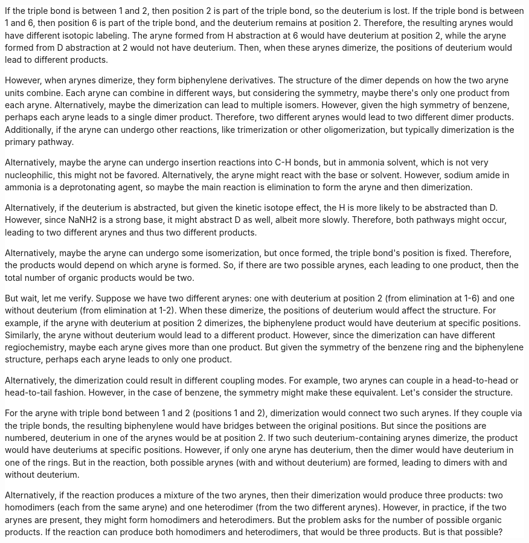If the triple bond is between 1 and 2, then position 2 is part of the triple bond, so the deuterium is lost. If the triple bond is between 1 and 6, then position 6 is part of the triple bond, and the deuterium remains at position 2. Therefore, the resulting arynes would have different isotopic labeling. The aryne formed from H abstraction at 6 would have deuterium at position 2, while the aryne formed from D abstraction at 2 would not have deuterium. Then, when these arynes dimerize, the positions of deuterium would lead to different products.

However, when arynes dimerize, they form biphenylene derivatives. The structure of the dimer depends on how the two aryne units combine. Each aryne can combine in different ways, but considering the symmetry, maybe there's only one product from each aryne. Alternatively, maybe the dimerization can lead to multiple isomers. However, given the high symmetry of benzene, perhaps each aryne leads to a single dimer product. Therefore, two different arynes would lead to two different dimer products. Additionally, if the aryne can undergo other reactions, like trimerization or other oligomerization, but typically dimerization is the primary pathway.

Alternatively, maybe the aryne can undergo insertion reactions into C-H bonds, but in ammonia solvent, which is not very nucleophilic, this might not be favored. Alternatively, the aryne might react with the base or solvent. However, sodium amide in ammonia is a deprotonating agent, so maybe the main reaction is elimination to form the aryne and then dimerization.

Alternatively, if the deuterium is abstracted, but given the kinetic isotope effect, the H is more likely to be abstracted than D. However, since NaNH2 is a strong base, it might abstract D as well, albeit more slowly. Therefore, both pathways might occur, leading to two different arynes and thus two different products.

Alternatively, maybe the aryne can undergo some isomerization, but once formed, the triple bond's position is fixed. Therefore, the products would depend on which aryne is formed. So, if there are two possible arynes, each leading to one product, then the total number of organic products would be two.

But wait, let me verify. Suppose we have two different arynes: one with deuterium at position 2 (from elimination at 1-6) and one without deuterium (from elimination at 1-2). When these dimerize, the positions of deuterium would affect the structure. For example, if the aryne with deuterium at position 2 dimerizes, the biphenylene product would have deuterium at specific positions. Similarly, the aryne without deuterium would lead to a different product. However, since the dimerization can have different regiochemistry, maybe each aryne gives more than one product. But given the symmetry of the benzene ring and the biphenylene structure, perhaps each aryne leads to only one product.

Alternatively, the dimerization could result in different coupling modes. For example, two arynes can couple in a head-to-head or head-to-tail fashion. However, in the case of benzene, the symmetry might make these equivalent. Let's consider the structure.

For the aryne with triple bond between 1 and 2 (positions 1 and 2), dimerization would connect two such arynes. If they couple via the triple bonds, the resulting biphenylene would have bridges between the original positions. But since the positions are numbered, deuterium in one of the arynes would be at position 2. If two such deuterium-containing arynes dimerize, the product would have deuteriums at specific positions. However, if only one aryne has deuterium, then the dimer would have deuterium in one of the rings. But in the reaction, both possible arynes (with and without deuterium) are formed, leading to dimers with and without deuterium.

Alternatively, if the reaction produces a mixture of the two arynes, then their dimerization would produce three products: two homodimers (each from the same aryne) and one heterodimer (from the two different arynes). However, in practice, if the two arynes are present, they might form homodimers and heterodimers. But the problem asks for the number of possible organic products. If the reaction can produce both homodimers and heterodimers, that would be three products. But is that possible?
